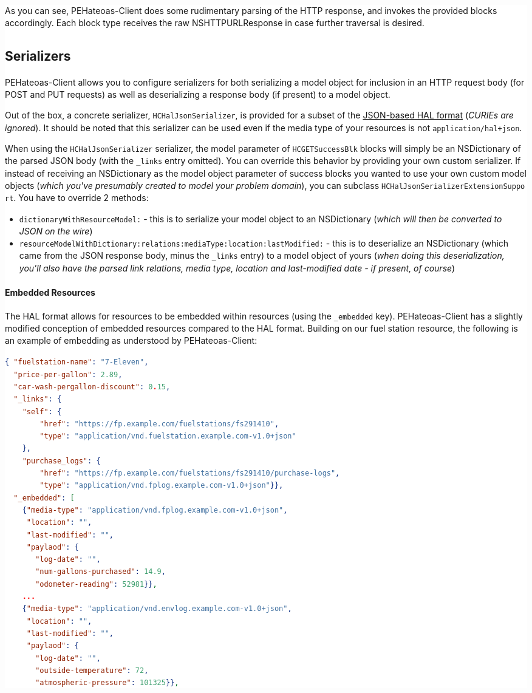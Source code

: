 As you can see, PEHateoas-Client does some rudimentary parsing of the HTTP
response, and invokes the provided blocks accordingly.  Each block type receives
the raw NSHTTPURLResponse in case further traversal is desired.

## Serializers

PEHateoas-Client allows you to configure serializers for both serializing a
model object for inclusion in an HTTP request body (for POST and PUT requests)
as well as deserializing a response body (if present) to a model object.

Out of the box, a concrete serializer, `HCHalJsonSerializer`, is provided for a subset of the
[JSON-based HAL format](http://stateless.co/hal_specification.html) (*CURIEs are
ignored*).  It should be noted that this serializer can be used even if the
media type of your resources is not `application/hal+json`.

When using the `HCHalJsonSerializer` serializer, the model parameter of
`HCGETSuccessBlk` blocks will simply be an NSDictionary of the parsed JSON
body (with the `_links` entry omitted).  You can override this behavior by
providing your own custom serializer.  If instead of receiving an NSDictionary
as the model object parameter of success blocks you wanted to use your own
custom model objects (*which you've presumably created to model your problem
domain*), you can subclass `HCHalJsonSerializerExtensionSupport`.  You have to override 2 methods:
+ `dictionaryWithResourceModel:` - this is to serialize your model object to an
  NSDictionary (*which will then be converted to JSON on the wire*)
+ `resourceModelWithDictionary:relations:mediaType:location:lastModified:` -
  this is to deserialize an NSDictionary (which came from the JSON response
  body, minus the `_links` entry) to a model object of yours (*when doing this
  deserialization, you'll also have the parsed link relations, media type,
  location and last-modified date - if present, of course*)

#### Embedded Resources

The HAL format allows for resources to be embedded within resources (using the
`_embedded` key).  PEHateoas-Client has a slightly modified conception of
embedded resources compared to the HAL format.  Building on our fuel station
resource, the following is an example of embedding as understood by
PEHateoas-Client:
```json
{ "fuelstation-name": "7-Eleven",
  "price-per-gallon": 2.89,
  "car-wash-pergallon-discount": 0.15,
  "_links": {
    "self": {
        "href": "https://fp.example.com/fuelstations/fs291410",
        "type": "application/vnd.fuelstation.example.com-v1.0+json"
    },
    "purchase_logs": {
        "href": "https://fp.example.com/fuelstations/fs291410/purchase-logs",
        "type": "application/vnd.fplog.example.com-v1.0+json"}},
  "_embedded": [
    {"media-type": "application/vnd.fplog.example.com-v1.0+json",
     "location": "",
     "last-modified": "",
     "paylaod": {
       "log-date": "",
       "num-gallons-purchased": 14.9,
       "odometer-reading": 52981}},
    ...
    {"media-type": "application/vnd.envlog.example.com-v1.0+json",
     "location": "",
     "last-modified": "",
     "paylaod": {
       "log-date": "",
       "outside-temperature": 72,
       "atmospheric-pressure": 101325}},
```